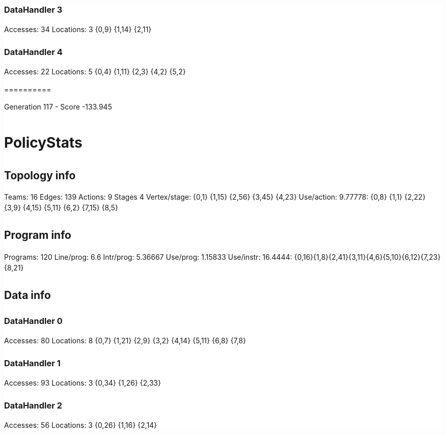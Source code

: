 ### DataHandler 3
Accesses:	34
Locations:	3
{0,9} {1,14} {2,11} 

### DataHandler 4
Accesses:	22
Locations:	5
{0,4} {1,11} {2,3} {4,2} {5,2} 


==========

Generation 117 - Score -133.945

# PolicyStats
## Topology info
Teams:		16
Edges:		139
Actions:	9
Stages		4
Vertex/stage:	{0,1} {1,15} {2,56} {3,45} {4,23} 
Use/action:	9.77778: {0,8} {1,1} {2,22} {3,9} {4,15} {5,11} {6,2} {7,15} {8,5} 

## Program info
Programs:	120
Line/prog:	6.6
Intr/prog:	5.36667
Use/prog:	1.15833
Use/instr:	16.4444: {0,16}{1,8}{2,41}{3,11}{4,6}{5,10}{6,12}{7,23}{8,21}

## Data info

### DataHandler 0
Accesses:	80
Locations:	8
{0,7} {1,21} {2,9} {3,2} {4,14} {5,11} {6,8} {7,8} 

### DataHandler 1
Accesses:	93
Locations:	3
{0,34} {1,26} {2,33} 

### DataHandler 2
Accesses:	56
Locations:	3
{0,26} {1,16} {2,14} 
